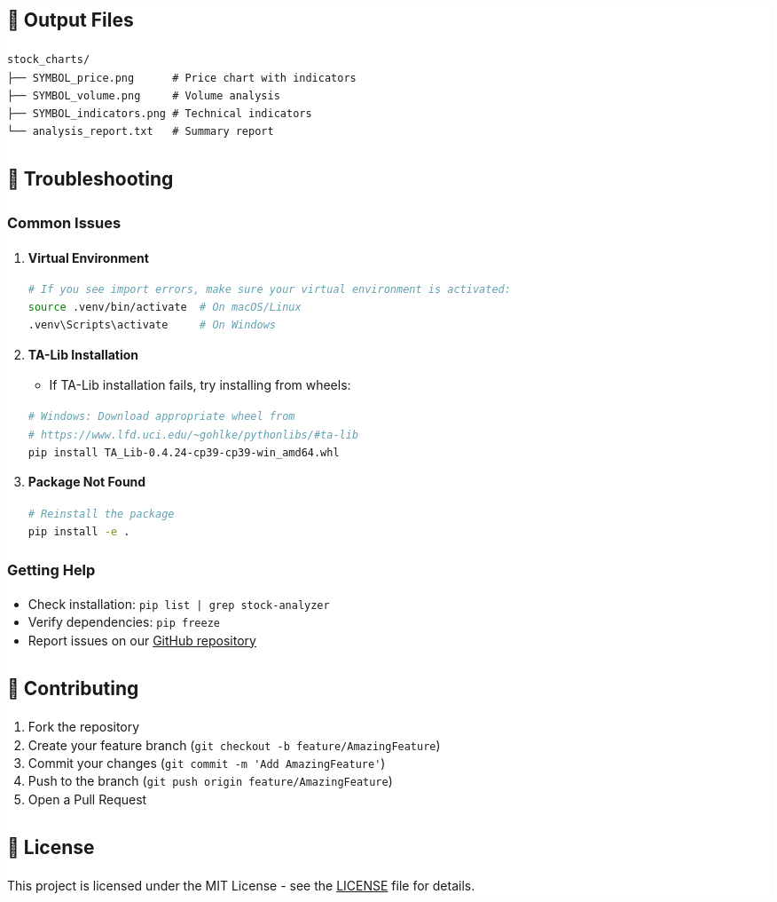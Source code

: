 ## 📁 Output Files

```
stock_charts/
├── SYMBOL_price.png      # Price chart with indicators
├── SYMBOL_volume.png     # Volume analysis
├── SYMBOL_indicators.png # Technical indicators
└── analysis_report.txt   # Summary report
```

## 🐛 Troubleshooting

### Common Issues

1. **Virtual Environment**
   ```bash
   # If you see import errors, make sure your virtual environment is activated:
   source .venv/bin/activate  # On macOS/Linux
   .venv\Scripts\activate     # On Windows
   ```

2. **TA-Lib Installation**
   - If TA-Lib installation fails, try installing from wheels:
   ```bash
   # Windows: Download appropriate wheel from
   # https://www.lfd.uci.edu/~gohlke/pythonlibs/#ta-lib
   pip install TA_Lib‑0.4.24‑cp39‑cp39‑win_amd64.whl
   ```

3. **Package Not Found**
   ```bash
   # Reinstall the package
   pip install -e .
   ```

### Getting Help
- Check installation: `pip list | grep stock-analyzer`
- Verify dependencies: `pip freeze`
- Report issues on our [GitHub repository](https://github.com/vasanthfeb13/stock-analyzer/issues)

## 🤝 Contributing

1. Fork the repository
2. Create your feature branch (`git checkout -b feature/AmazingFeature`)
3. Commit your changes (`git commit -m 'Add AmazingFeature'`)
4. Push to the branch (`git push origin feature/AmazingFeature`)
5. Open a Pull Request

## 📝 License

This project is licensed under the MIT License - see the [LICENSE](LICENSE) file for details.
